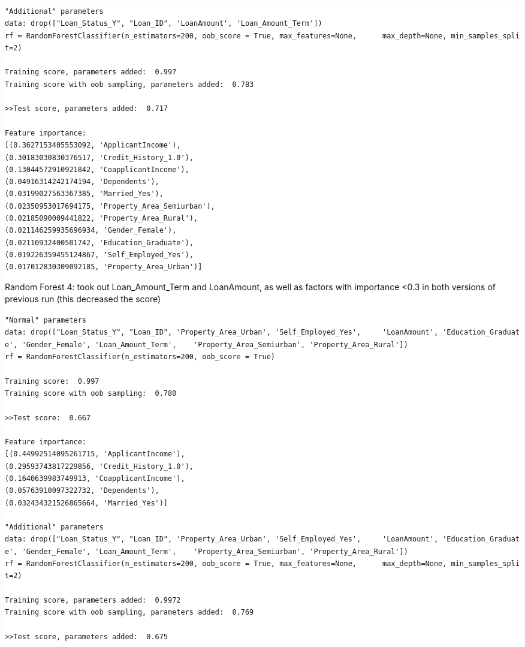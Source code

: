 	"Additional" parameters
	data: drop(["Loan_Status_Y", "Loan_ID", 'LoanAmount', 'Loan_Amount_Term'])
	rf = RandomForestClassifier(n_estimators=200, oob_score = True, max_features=None, 		max_depth=None, min_samples_split=2)

	Training score, parameters added:  0.997
	Training score with oob sampling, parameters added:  0.783

	>>Test score, parameters added:  0.717

	Feature importance:
	[(0.3627153405553092, 'ApplicantIncome'),
 	(0.30183030830376517, 'Credit_History_1.0'),
 	(0.13044572910921842, 'CoapplicantIncome'),
 	(0.04916314242174194, 'Dependents'),
 	(0.03199027563367385, 'Married_Yes'),
 	(0.02350953017694175, 'Property_Area_Semiurban'),
 	(0.02185090009441822, 'Property_Area_Rural'),
 	(0.021146259935696934, 'Gender_Female'),
 	(0.02110932400501742, 'Education_Graduate'),
 	(0.019226359455124867, 'Self_Employed_Yes'),
 	(0.017012830309092185, 'Property_Area_Urban')]

Random Forest 4: took out Loan_Amount_Term and LoanAmount, as well as factors with importance <0.3 in both versions of previous run (this decreased the score)

	"Normal" parameters
	data: drop(["Loan_Status_Y", "Loan_ID", 'Property_Area_Urban', 'Self_Employed_Yes', 	'LoanAmount', 'Education_Graduate', 'Gender_Female', 'Loan_Amount_Term', 	'Property_Area_Semiurban', 'Property_Area_Rural'])
	rf = RandomForestClassifier(n_estimators=200, oob_score = True)

	Training score:  0.997
	Training score with oob sampling:  0.780

	>>Test score:  0.667

	Feature importance:
	[(0.44992514095261715, 'ApplicantIncome'),
 	(0.29593743817229856, 'Credit_History_1.0'),
 	(0.1640639983749913, 'CoapplicantIncome'),
 	(0.05763910097322732, 'Dependents'),
 	(0.032434321526865664, 'Married_Yes')]

	"Additional" parameters
	data: drop(["Loan_Status_Y", "Loan_ID", 'Property_Area_Urban', 'Self_Employed_Yes', 	'LoanAmount', 'Education_Graduate', 'Gender_Female', 'Loan_Amount_Term', 	'Property_Area_Semiurban', 'Property_Area_Rural'])
	rf = RandomForestClassifier(n_estimators=200, oob_score = True, max_features=None, 		max_depth=None, min_samples_split=2)

	Training score, parameters added:  0.9972
	Training score with oob sampling, parameters added:  0.769

	>>Test score, parameters added:  0.675
